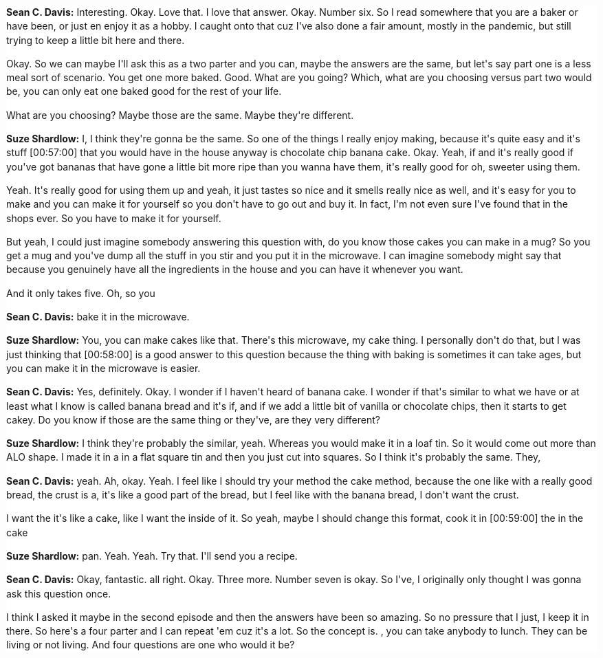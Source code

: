 **Sean C. Davis:** Interesting. Okay. Love that. I love that answer. Okay. Number six. So I read somewhere that you are a baker or have been, or just en enjoy it as a hobby. I caught onto that cuz I've also done a fair amount, mostly in the pandemic, but still trying to keep a little bit here and there.

Okay. So we can maybe I'll ask this as a two parter and you can, maybe the answers are the same, but let's say part one is a less meal sort of scenario. You get one more baked. Good. What are you going? Which, what are you choosing versus part two would be, you can only eat one baked good for the rest of your life.

What are you choosing? Maybe those are the same. Maybe they're different.

**Suze Shardlow:** I, I think they're gonna be the same. So one of the things I really enjoy making, because it's quite easy and it's stuff [00:57:00] that you would have in the house anyway is chocolate chip banana cake. Okay. Yeah, if and it's really good if you've got bananas that have gone a little bit more ripe than you wanna have them, it's really good for oh, sweeter using them.

Yeah. It's really good for using them up and yeah, it just tastes so nice and it smells really nice as well, and it's easy for you to make and you can make it for yourself so you don't have to go out and buy it. In fact, I'm not even sure I've found that in the shops ever. So you have to make it for yourself.

But yeah, I could just imagine somebody answering this question with, do you know those cakes you can make in a mug? So you get a mug and you've dump all the stuff in you stir and you put it in the microwave. I can imagine somebody might say that because you genuinely have all the ingredients in the house and you can have it whenever you want.

And it only takes five. Oh, so you

**Sean C. Davis:** bake it in the microwave.

**Suze Shardlow:** You, you can make cakes like that. There's this microwave, my cake thing. I personally don't do that, but I was just thinking that [00:58:00] is a good answer to this question because the thing with baking is sometimes it can take ages, but you can make it in the microwave is easier.

**Sean C. Davis:** Yes, definitely. Okay. I wonder if I haven't heard of banana cake. I wonder if that's similar to what we have or at least what I know is called banana bread and it's if, and if we add a little bit of vanilla or chocolate chips, then it starts to get cakey. Do you know if those are the same thing or they've, are they very different?

**Suze Shardlow:** I think they're probably the similar, yeah. Whereas you would make it in a loaf tin. So it would come out more than ALO shape. I made it in a in a flat square tin and then you just cut into squares. So I think it's probably the same. They,

**Sean C. Davis:** yeah. Ah, okay. Yeah. I feel like I should try your method the cake method, because the one like with a really good bread, the crust is a, it's like a good part of the bread, but I feel like with the banana bread, I don't want the crust.

I want the it's like a cake, like I want the inside of it. So yeah, maybe I should change this format, cook it in [00:59:00] the in the cake

**Suze Shardlow:** pan. Yeah. Yeah. Try that. I'll send you a recipe.

**Sean C. Davis:** Okay, fantastic. all right. Okay. Three more. Number seven is okay. So I've, I originally only thought I was gonna ask this question once.

I think I asked it maybe in the second episode and then the answers have been so amazing. So no pressure that I just, I keep it in there. So here's a four parter and I can repeat 'em cuz it's a lot. So the concept is. , you can take anybody to lunch. They can be living or not living. And four questions are one who would it be?

